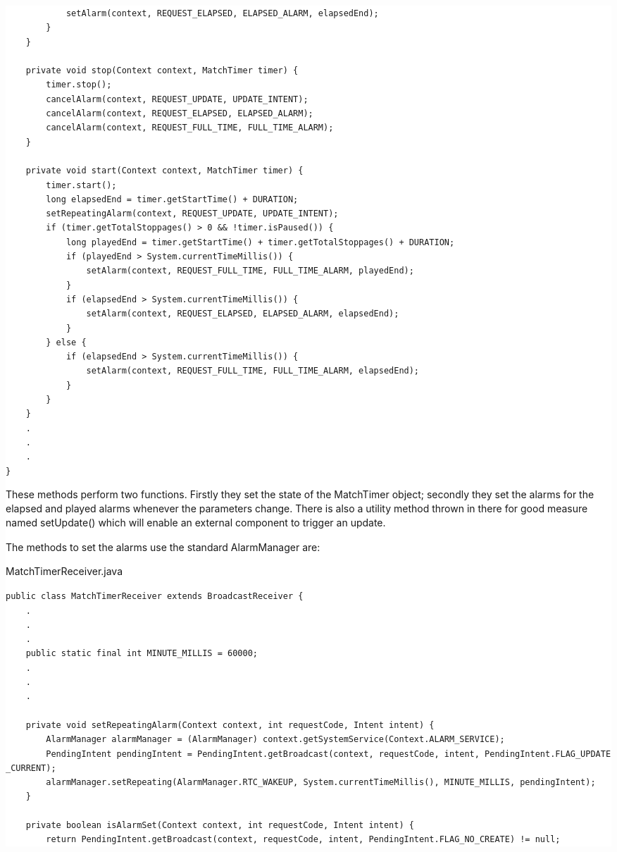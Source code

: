 ```
            setAlarm(context, REQUEST_ELAPSED, ELAPSED_ALARM, elapsedEnd);
        }
    }
 
    private void stop(Context context, MatchTimer timer) {
        timer.stop();
        cancelAlarm(context, REQUEST_UPDATE, UPDATE_INTENT);
        cancelAlarm(context, REQUEST_ELAPSED, ELAPSED_ALARM);
        cancelAlarm(context, REQUEST_FULL_TIME, FULL_TIME_ALARM);
    }
 
    private void start(Context context, MatchTimer timer) {
        timer.start();
        long elapsedEnd = timer.getStartTime() + DURATION;
        setRepeatingAlarm(context, REQUEST_UPDATE, UPDATE_INTENT);
        if (timer.getTotalStoppages() > 0 && !timer.isPaused()) {
            long playedEnd = timer.getStartTime() + timer.getTotalStoppages() + DURATION;
            if (playedEnd > System.currentTimeMillis()) {
                setAlarm(context, REQUEST_FULL_TIME, FULL_TIME_ALARM, playedEnd);
            }
            if (elapsedEnd > System.currentTimeMillis()) {
                setAlarm(context, REQUEST_ELAPSED, ELAPSED_ALARM, elapsedEnd);
            }
        } else {
            if (elapsedEnd > System.currentTimeMillis()) {
                setAlarm(context, REQUEST_FULL_TIME, FULL_TIME_ALARM, elapsedEnd);
            }
        }
    }
    .
    .
    .
}
```

These methods perform two functions. Firstly they set the state of the MatchTimer object; secondly they set the alarms for the elapsed and played alarms whenever the parameters change. There is also a utility method thrown in there for good measure named setUpdate() which will enable an external component to trigger an update.

The methods to set the alarms use the standard AlarmManager are:

MatchTimerReceiver.java

```
public class MatchTimerReceiver extends BroadcastReceiver {
    .
    .
    .
    public static final int MINUTE_MILLIS = 60000;
    .
    .
    .
 
    private void setRepeatingAlarm(Context context, int requestCode, Intent intent) {
        AlarmManager alarmManager = (AlarmManager) context.getSystemService(Context.ALARM_SERVICE);
        PendingIntent pendingIntent = PendingIntent.getBroadcast(context, requestCode, intent, PendingIntent.FLAG_UPDATE_CURRENT);
        alarmManager.setRepeating(AlarmManager.RTC_WAKEUP, System.currentTimeMillis(), MINUTE_MILLIS, pendingIntent);
    }
 
    private boolean isAlarmSet(Context context, int requestCode, Intent intent) {
        return PendingIntent.getBroadcast(context, requestCode, intent, PendingIntent.FLAG_NO_CREATE) != null;
```